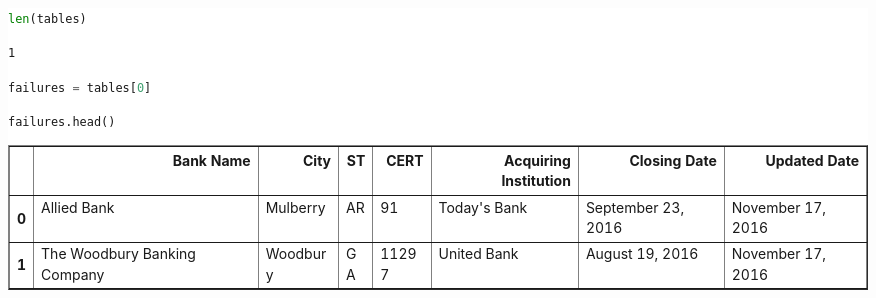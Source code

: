 
```python
len(tables)
```




    1




```python
failures = tables[0]
```


```python
failures.head()
```




<div>
<style scoped>
    .dataframe tbody tr th:only-of-type {
        vertical-align: middle;
    }

    .dataframe tbody tr th {
        vertical-align: top;
    }

    .dataframe thead th {
        text-align: right;
    }
</style>
<table border="1" class="dataframe">
  <thead>
    <tr style="text-align: right;">
      <th></th>
      <th>Bank Name</th>
      <th>City</th>
      <th>ST</th>
      <th>CERT</th>
      <th>Acquiring Institution</th>
      <th>Closing Date</th>
      <th>Updated Date</th>
    </tr>
  </thead>
  <tbody>
    <tr>
      <th>0</th>
      <td>Allied Bank</td>
      <td>Mulberry</td>
      <td>AR</td>
      <td>91</td>
      <td>Today's Bank</td>
      <td>September 23, 2016</td>
      <td>November 17, 2016</td>
    </tr>
    <tr>
      <th>1</th>
      <td>The Woodbury Banking Company</td>
      <td>Woodbury</td>
      <td>GA</td>
      <td>11297</td>
      <td>United Bank</td>
      <td>August 19, 2016</td>
      <td>November 17, 2016</td>